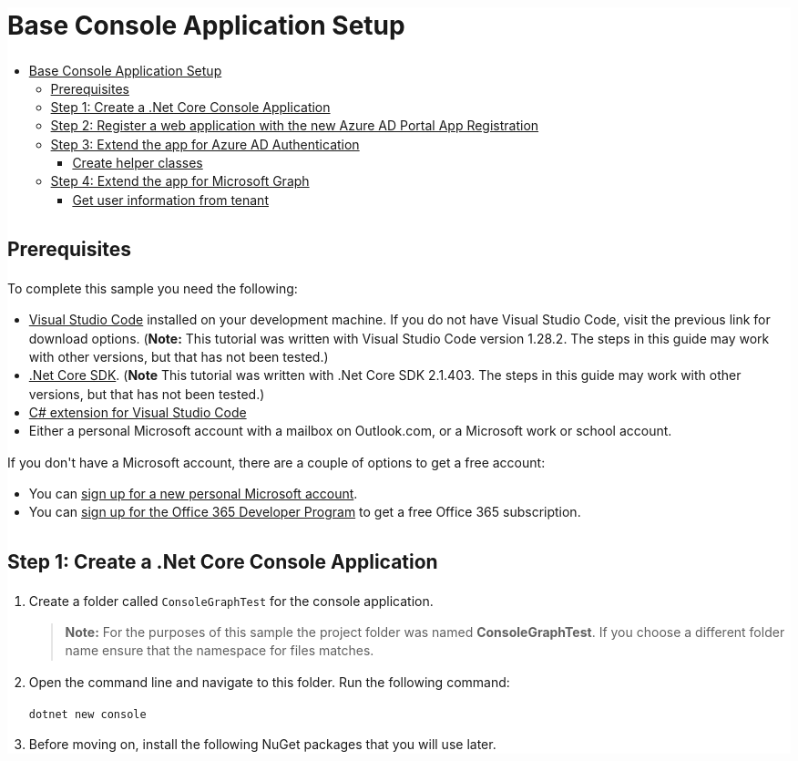 # Base Console Application Setup

- [Base Console Application Setup](#base-console-application-setup)
  - [Prerequisites](#prerequisites)
  - [Step 1: Create a .Net Core Console Application](#step-1-create-a-net-core-console-application)
  - [Step 2: Register a web application with the new Azure AD Portal App Registration](#step-2-register-a-web-application-with-the-new-azure-ad-portal-app-registration)
  - [Step 3: Extend the app for Azure AD Authentication](#step-3-extend-the-app-for-azure-ad-authentication)
    - [Create helper classes](#create-helper-classes)
  - [Step 4: Extend the app for Microsoft Graph](#step-4-extend-the-app-for-microsoft-graph)
    - [Get user information from tenant](#get-user-information-from-tenant)

## Prerequisites

To complete this sample you need the following:

- [Visual Studio Code](https://code.visualstudio.com/) installed on your development machine. If you do not have Visual Studio Code, visit the previous link for download options. (**Note:** This tutorial was written with Visual Studio Code version 1.28.2. The steps in this guide may work with other versions, but that has not been tested.)
- [.Net Core SDK](https://www.microsoft.com/net/download/dotnet-core/2.1#sdk-2.1.403). (**Note** This tutorial was written with .Net Core SDK 2.1.403.  The steps in this guide may work with other versions, but that has not been tested.)
- [C# extension for Visual Studio Code](https://marketplace.visualstudio.com/items?itemName=ms-vscode.csharp)
- Either a personal Microsoft account with a mailbox on Outlook.com, or a Microsoft work or school account.

If you don't have a Microsoft account, there are a couple of options to get a free account:

- You can [sign up for a new personal Microsoft account](https://signup.live.com/signup?wa=wsignin1.0&rpsnv=12&ct=1454618383&rver=6.4.6456.0&wp=MBI_SSL_SHARED&wreply=https://mail.live.com/default.aspx&id=64855&cbcxt=mai&bk=1454618383&uiflavor=web&uaid=b213a65b4fdc484382b6622b3ecaa547&mkt=E-US&lc=1033&lic=1).
- You can [sign up for the Office 365 Developer Program](https://developer.microsoft.com/office/dev-program) to get a free Office 365 subscription.

## Step 1: Create a .Net Core Console Application

1. Create a folder called `ConsoleGraphTest` for the console application.

    > **Note:** For the purposes of this sample the project folder was named **ConsoleGraphTest**. If you choose a different folder name ensure that the namespace for files matches.

1. Open the command line and navigate to this folder.  Run the following command:

    ```Batchfile
    dotnet new console
    ```

1. Before moving on, install the following NuGet packages that you will use later.
